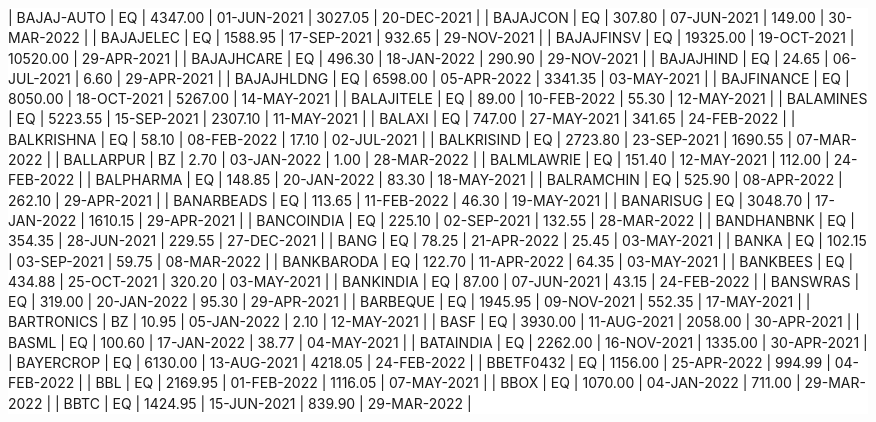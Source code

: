 | BAJAJ-AUTO | EQ | 4347.00 | 01-JUN-2021 | 3027.05 | 20-DEC-2021 |
| BAJAJCON | EQ | 307.80 | 07-JUN-2021 | 149.00 | 30-MAR-2022 |
| BAJAJELEC | EQ | 1588.95 | 17-SEP-2021 | 932.65 | 29-NOV-2021 |
| BAJAJFINSV | EQ | 19325.00 | 19-OCT-2021 | 10520.00 | 29-APR-2021 |
| BAJAJHCARE | EQ | 496.30 | 18-JAN-2022 | 290.90 | 29-NOV-2021 |
| BAJAJHIND | EQ | 24.65 | 06-JUL-2021 | 6.60 | 29-APR-2021 |
| BAJAJHLDNG | EQ | 6598.00 | 05-APR-2022 | 3341.35 | 03-MAY-2021 |
| BAJFINANCE | EQ | 8050.00 | 18-OCT-2021 | 5267.00 | 14-MAY-2021 |
| BALAJITELE | EQ | 89.00 | 10-FEB-2022 | 55.30 | 12-MAY-2021 |
| BALAMINES | EQ | 5223.55 | 15-SEP-2021 | 2307.10 | 11-MAY-2021 |
| BALAXI | EQ | 747.00 | 27-MAY-2021 | 341.65 | 24-FEB-2022 |
| BALKRISHNA | EQ | 58.10 | 08-FEB-2022 | 17.10 | 02-JUL-2021 |
| BALKRISIND | EQ | 2723.80 | 23-SEP-2021 | 1690.55 | 07-MAR-2022 |
| BALLARPUR | BZ | 2.70 | 03-JAN-2022 | 1.00 | 28-MAR-2022 |
| BALMLAWRIE | EQ | 151.40 | 12-MAY-2021 | 112.00 | 24-FEB-2022 |
| BALPHARMA | EQ | 148.85 | 20-JAN-2022 | 83.30 | 18-MAY-2021 |
| BALRAMCHIN | EQ | 525.90 | 08-APR-2022 | 262.10 | 29-APR-2021 |
| BANARBEADS | EQ | 113.65 | 11-FEB-2022 | 46.30 | 19-MAY-2021 |
| BANARISUG | EQ | 3048.70 | 17-JAN-2022 | 1610.15 | 29-APR-2021 |
| BANCOINDIA | EQ | 225.10 | 02-SEP-2021 | 132.55 | 28-MAR-2022 |
| BANDHANBNK | EQ | 354.35 | 28-JUN-2021 | 229.55 | 27-DEC-2021 |
| BANG | EQ | 78.25 | 21-APR-2022 | 25.45 | 03-MAY-2021 |
| BANKA | EQ | 102.15 | 03-SEP-2021 | 59.75 | 08-MAR-2022 |
| BANKBARODA | EQ | 122.70 | 11-APR-2022 | 64.35 | 03-MAY-2021 |
| BANKBEES | EQ | 434.88 | 25-OCT-2021 | 320.20 | 03-MAY-2021 |
| BANKINDIA | EQ | 87.00 | 07-JUN-2021 | 43.15 | 24-FEB-2022 |
| BANSWRAS | EQ | 319.00 | 20-JAN-2022 | 95.30 | 29-APR-2021 |
| BARBEQUE | EQ | 1945.95 | 09-NOV-2021 | 552.35 | 17-MAY-2021 |
| BARTRONICS | BZ | 10.95 | 05-JAN-2022 | 2.10 | 12-MAY-2021 |
| BASF | EQ | 3930.00 | 11-AUG-2021 | 2058.00 | 30-APR-2021 |
| BASML | EQ | 100.60 | 17-JAN-2022 | 38.77 | 04-MAY-2021 |
| BATAINDIA | EQ | 2262.00 | 16-NOV-2021 | 1335.00 | 30-APR-2021 |
| BAYERCROP | EQ | 6130.00 | 13-AUG-2021 | 4218.05 | 24-FEB-2022 |
| BBETF0432 | EQ | 1156.00 | 25-APR-2022 | 994.99 | 04-FEB-2022 |
| BBL | EQ | 2169.95 | 01-FEB-2022 | 1116.05 | 07-MAY-2021 |
| BBOX | EQ | 1070.00 | 04-JAN-2022 | 711.00 | 29-MAR-2022 |
| BBTC | EQ | 1424.95 | 15-JUN-2021 | 839.90 | 29-MAR-2022 |